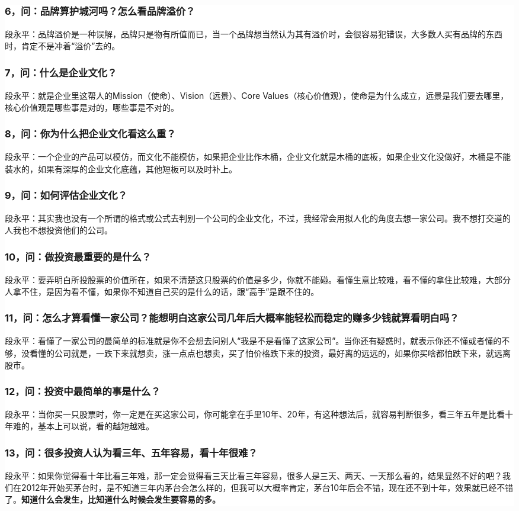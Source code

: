  

### 6，问：品牌算护城河吗？怎么看品牌溢价？

 

段永平：品牌溢价是一种误解，品牌只是物有所值而已，当一个品牌想当然认为其有溢价时，会很容易犯错误，大多数人买有品牌的东西时，肯定不是冲着“溢价”去的。

 

### 7，问：什么是企业文化？

 

段永平：就是企业里这帮人的Mission（使命）、Vision（远景）、Core Values（核心价值观），使命是为什么成立，远景是我们要去哪里，核心价值观是哪些事是对的，哪些事是不对的。

 

### 8，问：你为什么把企业文化看这么重？

 

段永平：一个企业的产品可以模仿，而文化不能模仿，如果把企业比作木桶，企业文化就是木桶的底板，如果企业文化没做好，木桶是不能装水的，如果有深厚的企业文化底蕴，其他短板可以及时补上。

 

### 9，问：如何评估企业文化？

 

段永平：其实我也没有一个所谓的格式或公式去判别一个公司的企业文化，不过，我经常会用拟人化的角度去想一家公司。我不想打交道的人我也不想投资他们的公司。

 

### 10，问：做投资最重要的是什么？

 

段永平：要弄明白所投股票的价值所在，如果不清楚这只股票的价值是多少，你就不能碰。看懂生意比较难，看不懂的拿住比较难，大部分人拿不住，是因为看不懂，如果你不知道自己买的是什么的话，跟“高手”是跟不住的。

 

### 11，问：怎么才算看懂一家公司？能想明白这家公司几年后大概率能轻松而稳定的赚多少钱就算看明白吗？

 

段永平：看懂了一家公司的最简单的标准就是你不会想去问别人“我是不是看懂了这家公司”。当你还有疑惑时，就表示你还不懂或者懂的不够，没看懂的公司就是，一跌下来就想卖，涨一点点也想卖，买了怕价格跌下来的投资，最好离的远远的，如果你买啥都怕跌下来，就远离股市。

 

### 12，问：投资中最简单的事是什么？

 

段永平：当你买一只股票时，你一定是在买这家公司，你可能拿在手里10年、20年，有这种想法后，就容易判断很多，看三年五年是比看十年难的，基本上可以说，看的越短越难。

 

### 13，问：很多投资人认为看三年、五年容易，看十年很难？

 

段永平：如果你觉得看十年比看三年难，那一定会觉得看三天比看三年容易，很多人是三天、两天、一天那么看的，结果显然不好的吧？我们在2012年开始买茅台时，是不知道三年内茅台会怎么样的，但我可以大概率肯定，茅台10年后会不错，现在还不到十年，效果就已经不错了。**知道什么会发生，比知道什么时候会发生要容易的多。**
